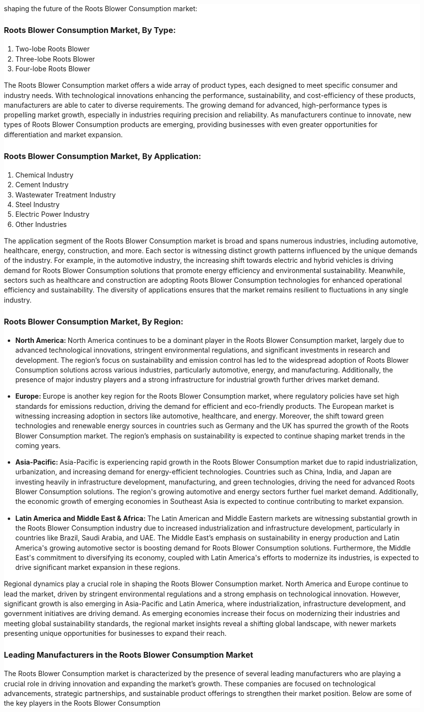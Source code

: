shaping the future of the Roots Blower Consumption market:</p><h3><strong>Roots Blower Consumption Market, By Type:<br /></strong></h3><ol><li>Two-lobe Roots Blower<li> Three-lobe Roots Blower<li> Four-lobe Roots Blower</li></ol><p>The Roots Blower Consumption market offers a wide array of product types, each designed to meet specific consumer and industry needs. With technological innovations enhancing the performance, sustainability, and cost-efficiency of these products, manufacturers are able to cater to diverse requirements. The growing demand for advanced, high-performance types is propelling market growth, especially in industries requiring precision and reliability. As manufacturers continue to innovate, new types of Roots Blower Consumption products are emerging, providing businesses with even greater opportunities for differentiation and market expansion.</p><h3>Roots Blower Consumption Market,&nbsp;By Application:</h3><ol><li>Chemical Industry<li> Cement Industry<li> Wastewater Treatment Industry<li> Steel Industry<li> Electric Power Industry<li> Other Industries</li></ol><p>The application segment of the Roots Blower Consumption market is broad and spans numerous industries, including automotive, healthcare, energy, construction, and more. Each sector is witnessing distinct growth patterns influenced by the unique demands of the industry. For example, in the automotive industry, the increasing shift towards electric and hybrid vehicles is driving demand for Roots Blower Consumption solutions that promote energy efficiency and environmental sustainability. Meanwhile, sectors such as healthcare and construction are adopting Roots Blower Consumption technologies for enhanced operational efficiency and sustainability. The diversity of applications ensures that the market remains resilient to fluctuations in any single industry.</p><h3>Roots Blower Consumption Market, By Region:</h3><ul><li><p><strong>North America:&nbsp;</strong>North America continues to be a dominant player in the Roots Blower Consumption market, largely due to advanced technological innovations, stringent environmental regulations, and significant investments in research and development. The region&rsquo;s focus on sustainability and emission control has led to the widespread adoption of Roots Blower Consumption solutions across various industries, particularly automotive, energy, and manufacturing. Additionally, the presence of major industry players and a strong infrastructure for industrial growth further drives market demand.</p></li><li><p><strong><strong>Europe:&nbsp;</strong></strong>Europe is another key region for the Roots Blower Consumption market, where regulatory policies have set high standards for emissions reduction, driving the demand for efficient and eco-friendly products. The European market is witnessing increasing adoption in sectors like automotive, healthcare, and energy. Moreover, the shift toward green technologies and renewable energy sources in countries such as Germany and the UK has spurred the growth of the Roots Blower Consumption market. The region&rsquo;s emphasis on sustainability is expected to continue shaping market trends in the coming years.</p></li><li><p><strong><strong>Asia-Pacific:&nbsp;</strong></strong>Asia-Pacific is experiencing rapid growth in the Roots Blower Consumption market due to rapid industrialization, urbanization, and increasing demand for energy-efficient technologies. Countries such as China, India, and Japan are investing heavily in infrastructure development, manufacturing, and green technologies, driving the need for advanced Roots Blower Consumption solutions. The region's growing automotive and energy sectors further fuel market demand. Additionally, the economic growth of emerging economies in Southeast Asia is expected to continue contributing to market expansion.</p></li><li><p><strong><strong>Latin America and Middle East &amp; Africa:&nbsp;</strong></strong>The Latin American and Middle Eastern markets are witnessing substantial growth in the Roots Blower Consumption industry due to increased industrialization and infrastructure development, particularly in countries like Brazil, Saudi Arabia, and UAE. The Middle East&rsquo;s emphasis on sustainability in energy production and Latin America's growing automotive sector is boosting demand for Roots Blower Consumption solutions. Furthermore, the Middle East's commitment to diversifying its economy, coupled with Latin America's efforts to modernize its industries, is expected to drive significant market expansion in these regions.</p></li></ul><p>Regional dynamics play a crucial role in shaping the Roots Blower Consumption market. North America and Europe continue to lead the market, driven by stringent environmental regulations and a strong emphasis on technological innovation. However, significant growth is also emerging in Asia-Pacific and Latin America, where industrialization, infrastructure development, and government initiatives are driving demand. As emerging economies increase their focus on modernizing their industries and meeting global sustainability standards, the regional market insights reveal a shifting global landscape, with newer markets presenting unique opportunities for businesses to expand their reach.</p><h3><strong>Leading Manufacturers in the Roots Blower Consumption Market</strong></h3><p>The Roots Blower Consumption market is characterized by the presence of several leading manufacturers who are playing a crucial role in driving innovation and expanding the market&rsquo;s growth. These companies are focused on technological advancements, strategic partnerships, and sustainable product offerings to strengthen their market position. Below are some of the key players in the Roots Blower Consumption